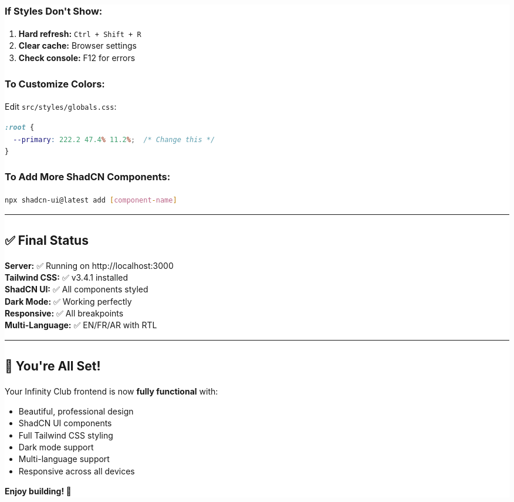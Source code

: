 ### If Styles Don't Show:
1. **Hard refresh:** `Ctrl + Shift + R`
2. **Clear cache:** Browser settings
3. **Check console:** F12 for errors

### To Customize Colors:
Edit `src/styles/globals.css`:
```css
:root {
  --primary: 222.2 47.4% 11.2%;  /* Change this */
}
```

### To Add More ShadCN Components:
```bash
npx shadcn-ui@latest add [component-name]
```

---

## ✅ Final Status

**Server:** ✅ Running on http://localhost:3000  
**Tailwind CSS:** ✅ v3.4.1 installed  
**ShadCN UI:** ✅ All components styled  
**Dark Mode:** ✅ Working perfectly  
**Responsive:** ✅ All breakpoints  
**Multi-Language:** ✅ EN/FR/AR with RTL  

---

## 🚀 You're All Set!

Your Infinity Club frontend is now **fully functional** with:
- Beautiful, professional design
- ShadCN UI components
- Full Tailwind CSS styling
- Dark mode support
- Multi-language support
- Responsive across all devices

**Enjoy building! 🎨**
